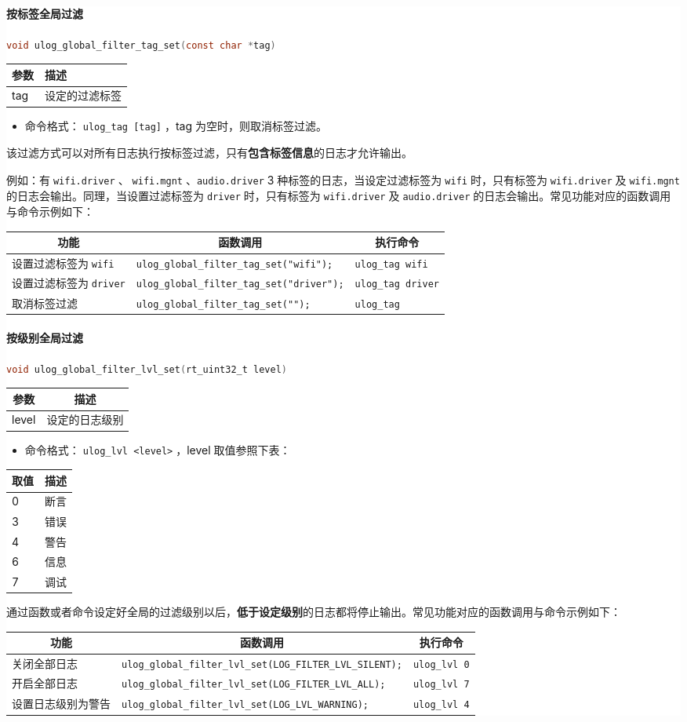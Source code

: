 #### 按标签全局过滤

```c
void ulog_global_filter_tag_set(const char *tag)
```

| **参数** | **描述**           |
| :--- | :------------- |
| tag  | 设定的过滤标签 |

* 命令格式： `ulog_tag [tag]` ，tag 为空时，则取消标签过滤。

该过滤方式可以对所有日志执行按标签过滤，只有**包含标签信息**的日志才允许输出。

例如：有 `wifi.driver` 、 `wifi.mgnt` 、`audio.driver` 3 种标签的日志，当设定过滤标签为 `wifi` 时，只有标签为 `wifi.driver` 及 `wifi.mgnt` 的日志会输出。同理，当设置过滤标签为  `driver` 时，只有标签为 `wifi.driver` 及 `audio.driver` 的日志会输出。常见功能对应的函数调用与命令示例如下：

| 功能        | 函数调用       | 执行命令          |
| -------------| -------------------- | ---------- |
| 设置过滤标签为 `wifi`    | `ulog_global_filter_tag_set("wifi");`   | `ulog_tag wifi`   |
| 设置过滤标签为  `driver` | `ulog_global_filter_tag_set("driver");` | `ulog_tag driver` |
| 取消标签过滤   | `ulog_global_filter_tag_set("");` | `ulog_tag`    |

#### 按级别全局过滤

```c
void ulog_global_filter_lvl_set(rt_uint32_t level)
```

| **参数**  | **描述**               |
| ---- | -------------------|
| level | 设定的日志级别 |

* 命令格式： `ulog_lvl <level>` ，level 取值参照下表：

| **取值** | **描述**     |
| :------------ | :--------------- |
| 0  | 断言 |
| 3  | 错误 |
| 4  | 警告 |
| 6  | 信息 |
| 7  | 调试 |

通过函数或者命令设定好全局的过滤级别以后，**低于设定级别**的日志都将停止输出。常见功能对应的函数调用与命令示例如下：

| 功能      | 函数调用            | 执行命令     |
| ----------| ------------------------------ | ------- |
| 关闭全部日志       | `ulog_global_filter_lvl_set(LOG_FILTER_LVL_SILENT);` | `ulog_lvl 0` |
| 开启全部日志       | `ulog_global_filter_lvl_set(LOG_FILTER_LVL_ALL);`    | `ulog_lvl 7` |
| 设置日志级别为警告 | `ulog_global_filter_lvl_set(LOG_LVL_WARNING);`       | `ulog_lvl 4` |
